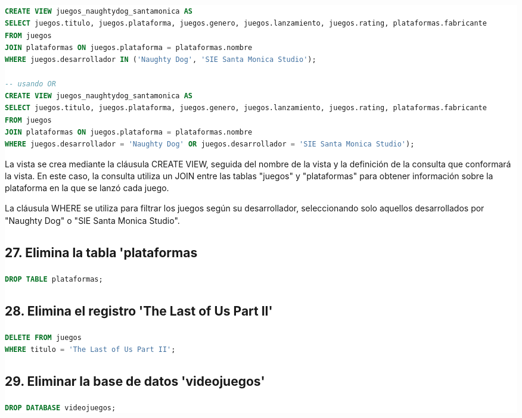 ~~~sql
CREATE VIEW juegos_naughtydog_santamonica AS
SELECT juegos.titulo, juegos.plataforma, juegos.genero, juegos.lanzamiento, juegos.rating, plataformas.fabricante
FROM juegos
JOIN plataformas ON juegos.plataforma = plataformas.nombre
WHERE juegos.desarrollador IN ('Naughty Dog', 'SIE Santa Monica Studio');

-- usando OR
CREATE VIEW juegos_naughtydog_santamonica AS
SELECT juegos.titulo, juegos.plataforma, juegos.genero, juegos.lanzamiento, juegos.rating, plataformas.fabricante
FROM juegos
JOIN plataformas ON juegos.plataforma = plataformas.nombre
WHERE juegos.desarrollador = 'Naughty Dog' OR juegos.desarrollador = 'SIE Santa Monica Studio');
~~~

La vista se crea mediante la cláusula CREATE VIEW, seguida del nombre de la vista y la definición de la consulta que conformará la vista. En este caso, la consulta utiliza un JOIN entre las tablas "juegos" y "plataformas" para obtener información sobre la plataforma en la que se lanzó cada juego.

La cláusula WHERE se utiliza para filtrar los juegos según su desarrollador, seleccionando solo aquellos desarrollados por "Naughty Dog" o "SIE Santa Monica Studio".

## 27. Elimina la tabla 'plataformas

~~~sql
DROP TABLE plataformas;
~~~

## 28. Elimina el registro 'The Last of Us Part II'

~~~sql
DELETE FROM juegos
WHERE titulo = 'The Last of Us Part II';
~~~

## 29. Eliminar la base de datos 'videojuegos'

~~~sql
DROP DATABASE videojuegos;
~~~
